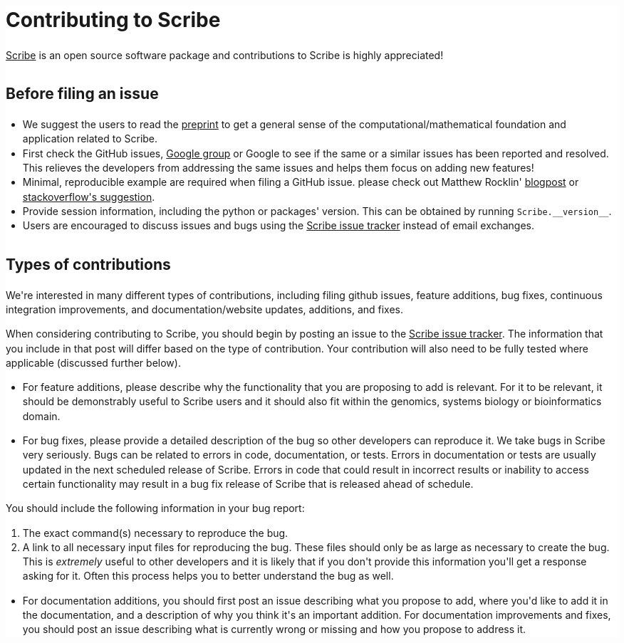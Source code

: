 Contributing to Scribe
==========================

[Scribe](https://github.com/aristoteleo/Scribe-py) is an open source software package and contributions to Scribe is highly appreciated! 

Before filing an issue
----------------------
* We suggest the users to read the [preprint](https://www.biorxiv.org/content/10.1101/426981v1) to get a general sense of the computational/mathematical foundation and application related to Scribe. 
* First check the GitHub issues, [Google group](https://groups.google.com/forum/#!forum/Scribe-user/) or Google to see if the same or a similar issues has been reported and resolved. This relieves the developers from addressing the same issues and helps them focus on adding new features!
* Minimal, reproducible example are required when filing a GitHub issue. please check out Matthew Rocklin' [blogpost](http://matthewrocklin.com/blog/work/2018/02/28/minimal-bug-reports) or [stackoverflow's suggestion](https://stackoverflow.com/help/mcve).
* Provide session information, including the python or packages' version. This can be obtained by running `Scribe.__version__`.
* Users are encouraged to discuss issues and bugs using the [Scribe issue tracker](https://github.com/aristoteleo/Scribe-py/issues) instead of email exchanges. 
  
Types of contributions
----------------------

We're interested in many different types of contributions, including filing github issues, feature additions, bug fixes, continuous integration improvements, and documentation/website updates, additions, and fixes.

When considering contributing to Scribe, you should begin by posting an issue to the [Scribe issue tracker](https://github.com/aristoteleo/Scribe-py/issues). The information that you include in that post will differ based on the type of contribution. Your contribution will also need to be fully tested where applicable (discussed further below).

* For feature additions, please describe why the functionality that you are proposing to add is relevant. For it to be relevant, it should be demonstrably useful to Scribe users and it should also fit within the genomics, systems biology or bioinformatics domain. 

* For bug fixes, please provide a detailed description of the bug so other developers can reproduce it. We take bugs in Scribe very seriously. Bugs can be related to errors in code, documentation, or tests. Errors in documentation or tests are usually updated in the next scheduled release of Scribe. Errors in code that could result in incorrect results or inability to access certain functionality may result in a bug fix release of Scribe that is released ahead of schedule.

 You should include the following information in your bug report:

 1. The exact command(s) necessary to reproduce the bug.
 2. A link to all necessary input files for reproducing the bug. These files should only be as large as necessary to create the bug. This is *extremely* useful to other developers and it is likely that if you don't provide this information you'll get a response asking for it. Often this process helps you to better understand the bug as well.

* For documentation additions, you should first post an issue describing what you propose to add, where you'd like to add it in the documentation, and a description of why you think it's an important addition. For documentation improvements and fixes, you should post an issue describing what is currently wrong or missing and how you propose to address it.
